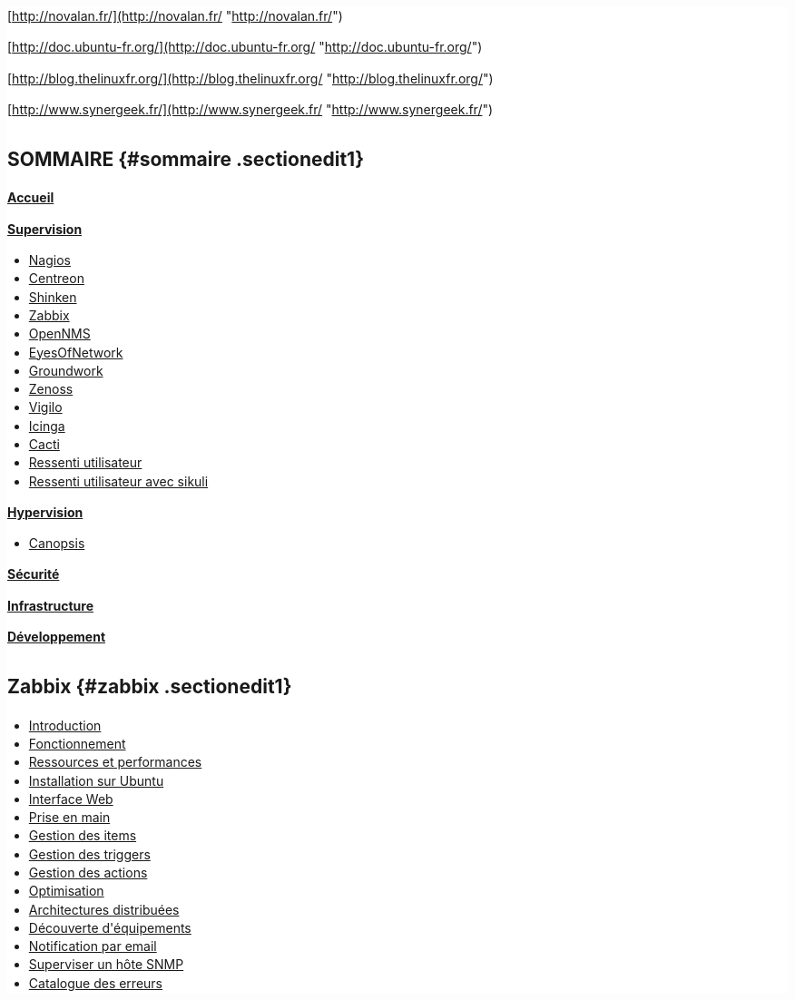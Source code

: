 [http://novalan.fr/](http://novalan.fr/ "http://novalan.fr/")

[http://doc.ubuntu-fr.org/](http://doc.ubuntu-fr.org/ "http://doc.ubuntu-fr.org/")

[http://blog.thelinuxfr.org/](http://blog.thelinuxfr.org/ "http://blog.thelinuxfr.org/")

[http://www.synergeek.fr/](http://www.synergeek.fr/ "http://www.synergeek.fr/")

SOMMAIRE {#sommaire .sectionedit1}
--------

**[Accueil](../start.html "start")**

**[Supervision](../supervision/start.html "supervision:start")**

-   [Nagios](../nagios/start.html "nagios:start")
-   [Centreon](../centreon/start.html "centreon:start")
-   [Shinken](../shinken/start.html "shinken:start")
-   [Zabbix](start.html "zabbix:start")
-   [OpenNMS](../opennms/start.html "opennms:start")
-   [EyesOfNetwork](../eyesofnetwork/start.html "eyesofnetwork:start")
-   [Groundwork](../groundwork/start.html "groundwork:start")
-   [Zenoss](../zenoss/start.html "zenoss:start")
-   [Vigilo](../vigilo/start.html "vigilo:start")
-   [Icinga](../icinga/start.html "icinga:start")
-   [Cacti](../cacti/start.html "cacti:start")
-   [Ressenti
    utilisateur](../supervision/eue/start.html "supervision:eue:start")
-   [Ressenti utilisateur avec
    sikuli](../sikuli/eue/start.html "sikuli:eue:start")

**[Hypervision](../hypervision/start.html "hypervision:start")**

-   [Canopsis](../canopsis/start.html "canopsis:start")

**[Sécurité](../securite/start.html "securite:start")**

**[Infrastructure](../infra/start.html "infra:start")**

**[Développement](../dev/start.html "dev:start")**

Zabbix {#zabbix .sectionedit1}
------

-   [Introduction](zabbix-introduction.html "zabbix:zabbix-introduction")
-   [Fonctionnement](zabbix-work.html "zabbix:zabbix-work")
-   [Ressources et
    performances](zabbix-resources.html "zabbix:zabbix-resources")
-   [Installation sur
    Ubuntu](zabbix-ubuntu-install.html "zabbix:zabbix-ubuntu-install")
-   [Interface Web](zabbix-interface.html "zabbix:zabbix-interface")
-   [Prise en main](zabbix-use.html "zabbix:zabbix-use")
-   [Gestion des items](zabbix-item-use.html "zabbix:zabbix-item-use")
-   [Gestion des
    triggers](zabbix-trigger-use.html "zabbix:zabbix-trigger-use")
-   [Gestion des
    actions](zabbix-action-use.html "zabbix:zabbix-action-use")
-   [Optimisation](zabbix-optimization.html "zabbix:zabbix-optimization")
-   [Architectures
    distribuées](zabbix-distributed-architecture.html "zabbix:zabbix-distributed-architecture")
-   [Découverte
    d'équipements](zabbix-discovery.html "zabbix:zabbix-discovery")
-   [Notification par
    email](zabbix-email-notification.html "zabbix:zabbix-email-notification")
-   [Superviser un hôte
    SNMP](zabbix-snmp-host.html "zabbix:zabbix-snmp-host")
-   [Catalogue des erreurs](zabbix-errors.html "zabbix:zabbix-errors")
